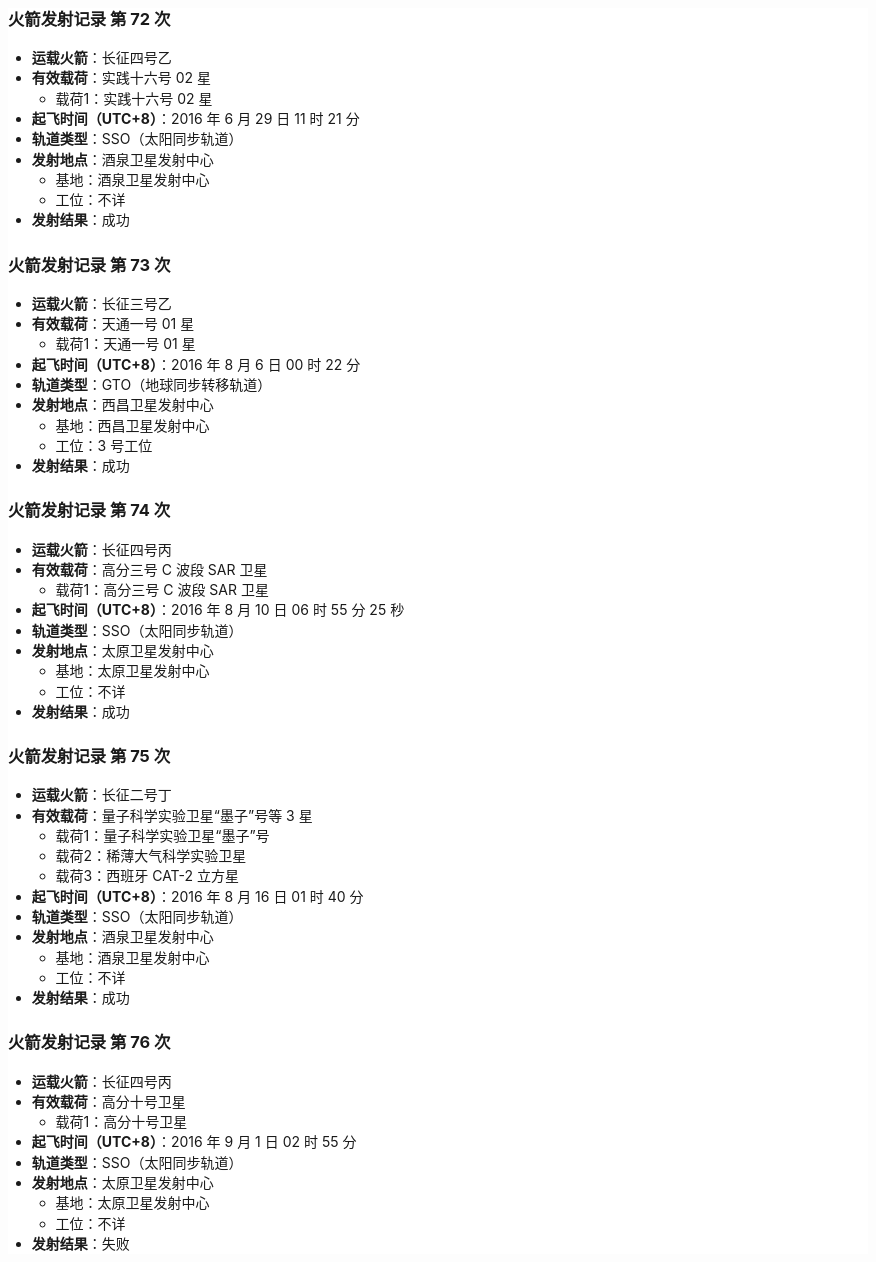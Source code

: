 ### 火箭发射记录 第 72 次
- **运载火箭**：长征四号乙  
- **有效载荷**：实践十六号 02 星  
  - 载荷1：实践十六号 02 星  
- **起飞时间（UTC+8）**：2016 年 6 月 29 日 11 时 21 分  
- **轨道类型**：SSO（太阳同步轨道）  
- **发射地点**：酒泉卫星发射中心  
  - 基地：酒泉卫星发射中心  
  - 工位：不详  
- **发射结果**：成功  

### 火箭发射记录 第 73 次
- **运载火箭**：长征三号乙  
- **有效载荷**：天通一号 01 星  
  - 载荷1：天通一号 01 星  
- **起飞时间（UTC+8）**：2016 年 8 月 6 日 00 时 22 分  
- **轨道类型**：GTO（地球同步转移轨道）  
- **发射地点**：西昌卫星发射中心  
  - 基地：西昌卫星发射中心  
  - 工位：3 号工位  
- **发射结果**：成功  

### 火箭发射记录 第 74 次
- **运载火箭**：长征四号丙  
- **有效载荷**：高分三号 C 波段 SAR 卫星  
  - 载荷1：高分三号 C 波段 SAR 卫星  
- **起飞时间（UTC+8）**：2016 年 8 月 10 日 06 时 55 分 25 秒  
- **轨道类型**：SSO（太阳同步轨道）  
- **发射地点**：太原卫星发射中心  
  - 基地：太原卫星发射中心  
  - 工位：不详  
- **发射结果**：成功  

### 火箭发射记录 第 75 次
- **运载火箭**：长征二号丁  
- **有效载荷**：量子科学实验卫星“墨子”号等 3 星  
  - 载荷1：量子科学实验卫星“墨子”号  
  - 载荷2：稀薄大气科学实验卫星  
  - 载荷3：西班牙 CAT-2 立方星  
- **起飞时间（UTC+8）**：2016 年 8 月 16 日 01 时 40 分  
- **轨道类型**：SSO（太阳同步轨道）  
- **发射地点**：酒泉卫星发射中心  
  - 基地：酒泉卫星发射中心  
  - 工位：不详  
- **发射结果**：成功  

### 火箭发射记录 第 76 次
- **运载火箭**：长征四号丙  
- **有效载荷**：高分十号卫星  
  - 载荷1：高分十号卫星  
- **起飞时间（UTC+8）**：2016 年 9 月 1 日 02 时 55 分  
- **轨道类型**：SSO（太阳同步轨道）  
- **发射地点**：太原卫星发射中心  
  - 基地：太原卫星发射中心  
  - 工位：不详  
- **发射结果**：失败  
